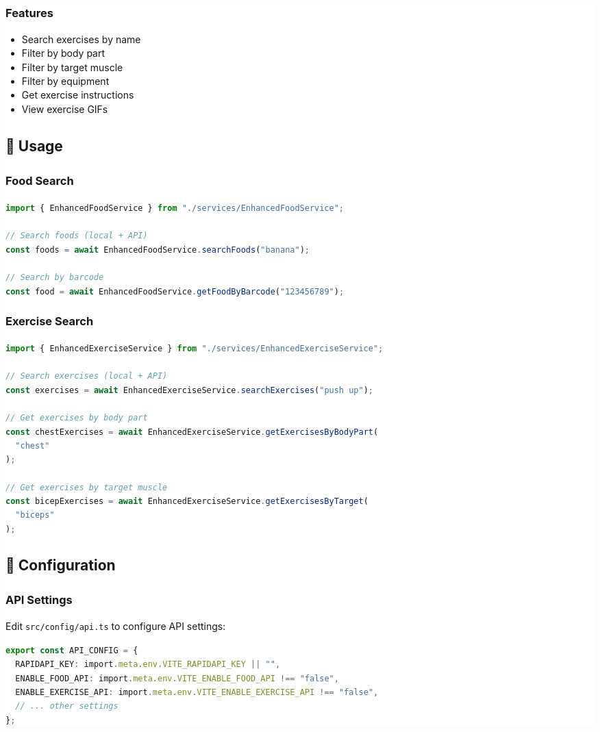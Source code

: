 ### Features

- Search exercises by name
- Filter by body part
- Filter by target muscle
- Filter by equipment
- Get exercise instructions
- View exercise GIFs

## 🚀 Usage

### Food Search

```typescript
import { EnhancedFoodService } from "./services/EnhancedFoodService";

// Search foods (local + API)
const foods = await EnhancedFoodService.searchFoods("banana");

// Search by barcode
const food = await EnhancedFoodService.getFoodByBarcode("123456789");
```

### Exercise Search

```typescript
import { EnhancedExerciseService } from "./services/EnhancedExerciseService";

// Search exercises (local + API)
const exercises = await EnhancedExerciseService.searchExercises("push up");

// Get exercises by body part
const chestExercises = await EnhancedExerciseService.getExercisesByBodyPart(
  "chest"
);

// Get exercises by target muscle
const bicepExercises = await EnhancedExerciseService.getExercisesByTarget(
  "biceps"
);
```

## 🔧 Configuration

### API Settings

Edit `src/config/api.ts` to configure API settings:

```typescript
export const API_CONFIG = {
  RAPIDAPI_KEY: import.meta.env.VITE_RAPIDAPI_KEY || "",
  ENABLE_FOOD_API: import.meta.env.VITE_ENABLE_FOOD_API !== "false",
  ENABLE_EXERCISE_API: import.meta.env.VITE_ENABLE_EXERCISE_API !== "false",
  // ... other settings
};
```
